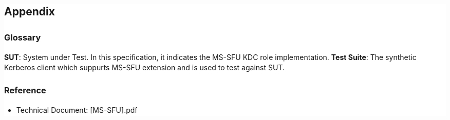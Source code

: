 
## <a name="_Toc3964682176"/>Appendix

### <a name="_Toc3964682177"/>Glossary
**SUT**: System under Test. In this specification, it indicates the MS-SFU KDC role implementation.
**Test Suite**: The synthetic Kerberos client which suppurts MS-SFU extension and is used to test against SUT.

### <a name="_Toc3964682178"/>Reference

* Technical Document: [MS-SFU].pdf
